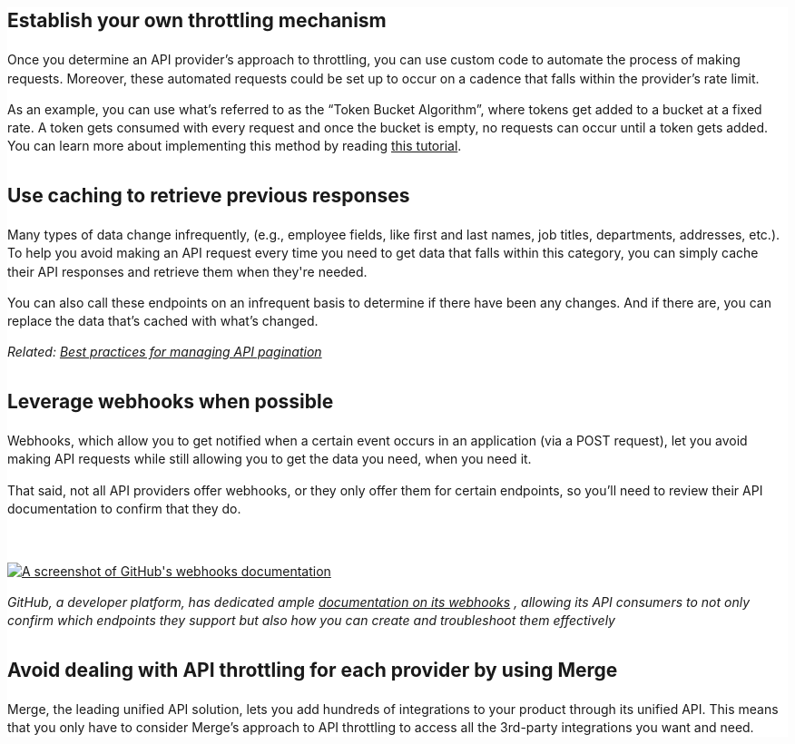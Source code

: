## **Establish your own throttling mechanism**

Once you determine an API provider’s approach to throttling, you can use custom code to automate the process of making requests. Moreover, these automated requests could be set up to occur on a cadence that falls within the provider’s rate limit.

As an example, you can use what’s referred to as the “Token Bucket Algorithm”, where tokens get added to a bucket at a fixed rate. A token gets consumed with every request and once the bucket is empty, no requests can occur until a token gets added. You can learn more about implementing this method by reading [this tutorial](https://dev.to/satrobit/rate-limiting-using-the-token-bucket-algorithm-3cjh).

## **Use caching to retrieve previous responses**

Many types of data change infrequently, (e.g., employee fields, like first and last names, job titles, departments, addresses, etc.). To help you avoid making an API request every time you need to get data that falls within this category, you can simply cache their API responses and retrieve them when they're needed.

You can also call these endpoints on an infrequent basis to determine if there have been any changes. And if there are, you can replace the data that’s cached with what’s changed.

_Related:_ [_Best practices for managing API pagination_](https://www.merge.dev/blog/api-pagination-best-practices)

## **Leverage webhooks when possible**

Webhooks, which allow you to get notified when a certain event occurs in an application (via a POST request), let you avoid making API requests while still allowing you to get the data you need, when you need it.

That said, not all API providers offer webhooks, or they only offer them for certain endpoints, so you’ll need to review their API documentation to confirm that they do.

‍

[![A screenshot of GitHub's webhooks documentation](https://cdn.prod.website-files.com/62796ab9647626cbab663f42/6604438aa604c5350ce5888f_xL_4hPnLItfUaRFIJG8KWHvI63A5sY9SN0hS_89TEqOUICyan0TQO-PUGNjNg0nwc2fkJvOZmk62TV4dZuzu5HXBi1J4XD5U32Hf9L2mE_blW8C2ICLfUnZzZxv6cI3HauxFAIsJ9fJ4Wev3jV1iRvI.webp)](https://cdn.prod.website-files.com/62796ab9647626cbab663f42/6604438aa604c5350ce5888f_xL_4hPnLItfUaRFIJG8KWHvI63A5sY9SN0hS_89TEqOUICyan0TQO-PUGNjNg0nwc2fkJvOZmk62TV4dZuzu5HXBi1J4XD5U32Hf9L2mE_blW8C2ICLfUnZzZxv6cI3HauxFAIsJ9fJ4Wev3jV1iRvI.webp)

_GitHub, a developer platform, has dedicated ample_ [_documentation on its webhooks_](https://docs.github.com/en/webhooks) _, allowing its API consumers to not only confirm which endpoints they support but also how you can create and troubleshoot them effectively_

## **Avoid dealing with API throttling for each provider by using Merge**

Merge, the leading unified API solution, lets you add hundreds of integrations to your product through its unified API. This means that you only have to consider Merge’s approach to API throttling to access all the 3rd-party integrations you want and need.
